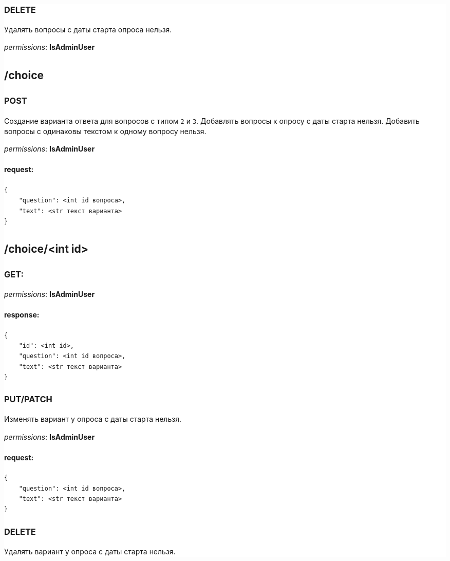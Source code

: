 ### DELETE
Удалять вопросы с даты старта опроса нельзя.

*permissions*: **IsAdminUser**

## /choice
### POST
Создание варианта ответа для вопросов с типом `2` и `3`. Добавлять вопросы к опросу с даты старта нельзя.
Добавить вопросы с одинаковы текстом к одному вопросу нельзя.

*permissions*: **IsAdminUser**

#### request:

```
{
    "question": <int id вопроса>,
    "text": <str текст варианта>
}
```

## /choice/&lt;int id&gt;

### GET:

*permissions*: **IsAdminUser**

#### response:

```
{
    "id": <int id>,
    "question": <int id вопроса>,
    "text": <str текст варианта>
}
```

### PUT/PATCH
Изменять вариант у опроса с даты старта нельзя.

*permissions*: **IsAdminUser**

#### request:

```
{
    "question": <int id вопроса>,
    "text": <str текст варианта>
}
```

### DELETE
Удалять вариант у опроса с даты старта нельзя.
